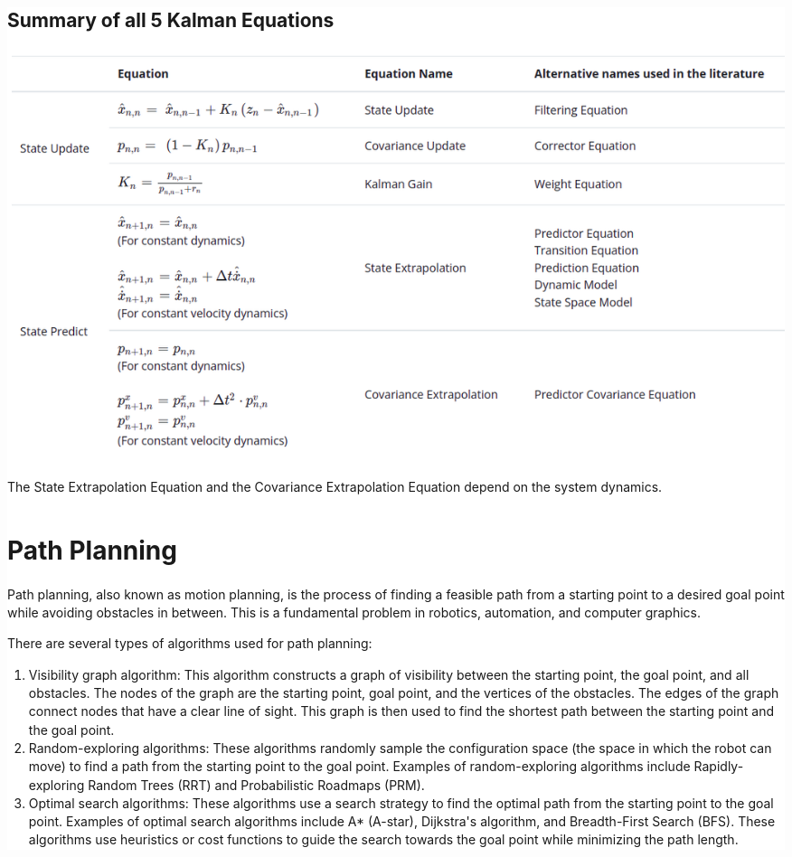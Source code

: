 
## Summary of all 5 Kalman Equations

![Untitled](/assets/images/AI%20for%20Robotics%20a7b628c206f349b4b9b9798885f99df1/Untitled%205.png)

The State Extrapolation Equation and the Covariance Extrapolation Equation depend on the system dynamics.

# Path Planning

Path planning, also known as motion planning, is the process of finding a feasible path from a starting point to a desired goal point while avoiding obstacles in between. This is a fundamental problem in robotics, automation, and computer graphics.

There are several types of algorithms used for path planning:

1. Visibility graph algorithm: This algorithm constructs a graph of visibility between the starting point, the goal point, and all obstacles. The nodes of the graph are the starting point, goal point, and the vertices of the obstacles. The edges of the graph connect nodes that have a clear line of sight. This graph is then used to find the shortest path between the starting point and the goal point.
2. Random-exploring algorithms: These algorithms randomly sample the configuration space (the space in which the robot can move) to find a path from the starting point to the goal point. Examples of random-exploring algorithms include Rapidly-exploring Random Trees (RRT) and Probabilistic Roadmaps (PRM).
3. Optimal search algorithms: These algorithms use a search strategy to find the optimal path from the starting point to the goal point. Examples of optimal search algorithms include A* (A-star), Dijkstra's algorithm, and Breadth-First Search (BFS). These algorithms use heuristics or cost functions to guide the search towards the goal point while minimizing the path length.
